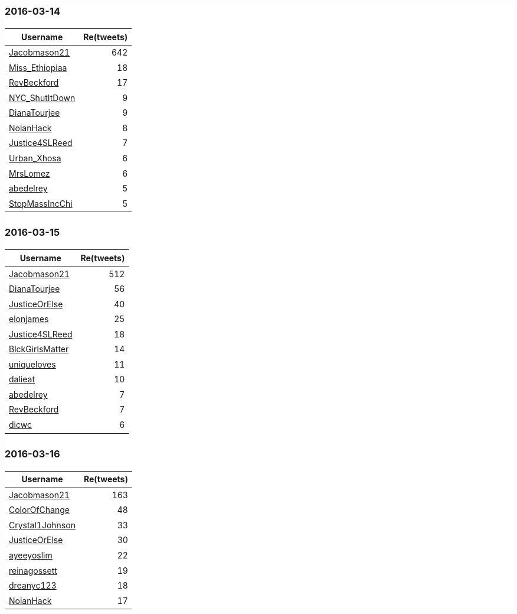 ### 2016-03-14
| Username | Re(tweets) |
| -------- | ----------:|
| [Jacobmason21](http://twitter.com/Jacobmason21) | 642 |
| [Miss_Ethiopiaa](http://twitter.com/Miss_Ethiopiaa) | 18 |
| [RevBeckford](http://twitter.com/RevBeckford) | 17 |
| [NYC_ShutItDown](http://twitter.com/NYC_ShutItDown) | 9 |
| [DianaTourjee](http://twitter.com/DianaTourjee) | 9 |
| [NolanHack](http://twitter.com/NolanHack) | 8 |
| [Justice4SLReed](http://twitter.com/Justice4SLReed) | 7 |
| [Urban_Xhosa](http://twitter.com/Urban_Xhosa) | 6 |
| [MrsLomez](http://twitter.com/MrsLomez) | 6 |
| [abedelrey](http://twitter.com/abedelrey) | 5 |
| [StopMassIncChi](http://twitter.com/StopMassIncChi) | 5 |

### 2016-03-15
| Username | Re(tweets) |
| -------- | ----------:|
| [Jacobmason21](http://twitter.com/Jacobmason21) | 512 |
| [DianaTourjee](http://twitter.com/DianaTourjee) | 56 |
| [JusticeOrElse](http://twitter.com/JusticeOrElse) | 40 |
| [elonjames](http://twitter.com/elonjames) | 25 |
| [Justice4SLReed](http://twitter.com/Justice4SLReed) | 18 |
| [BlckGirlsMatter](http://twitter.com/BlckGirlsMatter) | 14 |
| [uniqueloves](http://twitter.com/uniqueloves) | 11 |
| [dalieat](http://twitter.com/dalieat) | 10 |
| [abedelrey](http://twitter.com/abedelrey) | 7 |
| [RevBeckford](http://twitter.com/RevBeckford) | 7 |
| [dicwc](http://twitter.com/dicwc) | 6 |

### 2016-03-16
| Username | Re(tweets) |
| -------- | ----------:|
| [Jacobmason21](http://twitter.com/Jacobmason21) | 163 |
| [ColorOfChange](http://twitter.com/ColorOfChange) | 48 |
| [Crystal1Johnson](http://twitter.com/Crystal1Johnson) | 33 |
| [JusticeOrElse](http://twitter.com/JusticeOrElse) | 30 |
| [ayeeyoslim](http://twitter.com/ayeeyoslim) | 22 |
| [reinagossett](http://twitter.com/reinagossett) | 19 |
| [dreanyc123](http://twitter.com/dreanyc123) | 18 |
| [NolanHack](http://twitter.com/NolanHack) | 17 |